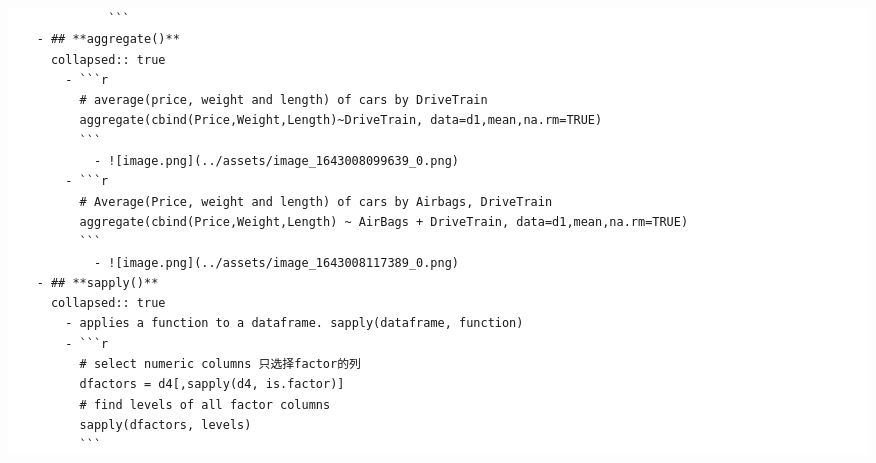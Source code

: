 				  ```
		- ## **aggregate()**
		  collapsed:: true
			- ```r
			  # average(price, weight and length) of cars by DriveTrain
			  aggregate(cbind(Price,Weight,Length)~DriveTrain, data=d1,mean,na.rm=TRUE)
			  ```
				- ![image.png](../assets/image_1643008099639_0.png)
			- ```r
			  # Average(Price, weight and length) of cars by Airbags, DriveTrain
			  aggregate(cbind(Price,Weight,Length) ~ AirBags + DriveTrain, data=d1,mean,na.rm=TRUE)
			  ```
				- ![image.png](../assets/image_1643008117389_0.png)
		- ## **sapply()**
		  collapsed:: true
			- applies a function to a dataframe. sapply(dataframe, function)
			- ```r
			  # select numeric columns 只选择factor的列
			  dfactors = d4[,sapply(d4, is.factor)]
			  # find levels of all factor columns
			  sapply(dfactors, levels)
			  ```